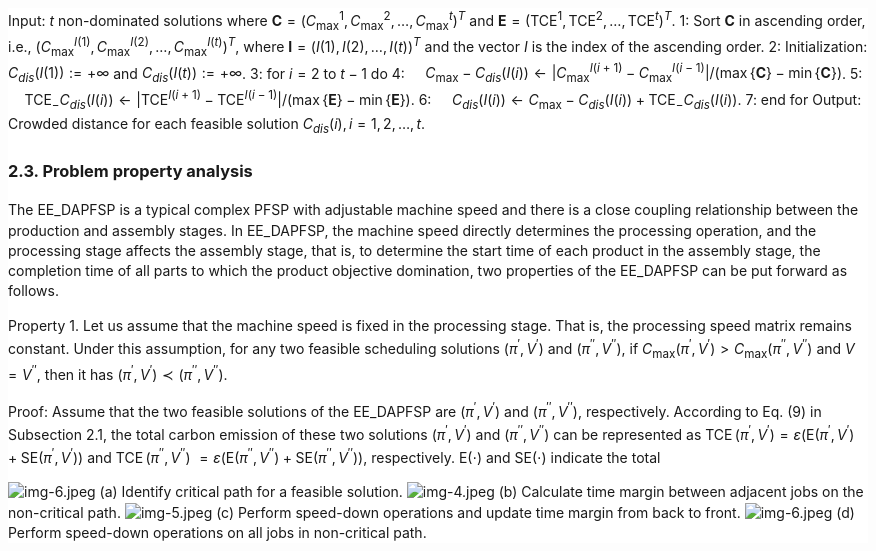 Input: $t$ non-dominated solutions where $\mathbf{C}=\left(C_{\max }^{1}, C_{\max }^{2}, \ldots, C_{\max }^{t}\right)^{T}$ and $\mathbf{E}=\left(\mathrm{TCE}^{1}, \mathrm{TCE}^{2}, \ldots, \mathrm{TCE}^{t}\right)^{T}$.
1: Sort $\mathbf{C}$ in ascending order, i.e., $\left(C_{\max }^{I(1)}, C_{\max }^{I(2)}, \ldots, C_{\max }^{I(t)}\right)^{T}$, where $\boldsymbol{I}=(I(1), I(2), \ldots, I(t))^{T}$ and the vector $I$ is the index of the ascending order.
2: Initialization: $C_{d i s}(I(1)):=+\infty$ and $C_{d i s}(I(t)):=+\infty$.
3: for $i=2$ to $t-1$ do
4: $\quad C_{\max }-C_{d i s}(I(i)) \leftarrow\left|C_{\max }^{I(i+1)}-C_{\max }^{I(i-1)}\right| /\left(\max \{\mathbf{C}\}-\min \{\mathbf{C}\}\right)$.
5: $\quad \operatorname{TCE}_{-} C_{d i s}(I(i)) \leftarrow\left|\operatorname{TCE}^{I(i+1)}-\operatorname{TCE}^{I(i-1)}\right| /\left(\max \{\mathbf{E}\}-\min \{\mathbf{E}\}\right)$.
6: $\quad C_{d i s}(I(i)) \leftarrow C_{\max }-C_{d i s}(I(i))+\operatorname{TCE}_{-} C_{d i s}(I(i))$.
7: end for
Output: Crowded distance for each feasible solution $C_{d i s}(i), i=1,2, \ldots, t$.

### 2.3. Problem property analysis

The EE_DAPFSP is a typical complex PFSP with adjustable machine speed and there is a close coupling relationship between the production and assembly stages. In EE_DAPFSP, the machine speed directly determines the processing operation, and the processing stage affects the assembly stage, that is, to determine the start time of each product in the assembly stage, the completion time of all parts to which the product
objective domination, two properties of the EE_DAPFSP can be put forward as follows.

Property 1. Let us assume that the machine speed is fixed in the processing stage. That is, the processing speed matrix remains constant. Under this assumption, for any two feasible scheduling solutions $\left(\pi^{\prime}, V^{\prime}\right)$ and $\left(\pi^{\prime \prime}, V^{\prime \prime}\right)$, if $C_{\max }\left(\pi^{\prime}, V^{\prime}\right)>C_{\max }\left(\pi^{\prime \prime}, V^{\prime \prime}\right)$ and $V=V^{\prime \prime}$, then it has $\left(\pi^{\prime}, V^{\prime}\right) \prec\left(\pi^{\prime \prime}, V^{\prime \prime}\right)$.

Proof: Assume that the two feasible solutions of the EE_DAPFSP are $\left(\pi^{\prime}, V^{\prime}\right)$ and $\left(\pi^{\prime \prime}, V^{\prime \prime}\right)$, respectively. According to Eq. (9) in Subsection 2.1, the total carbon emission of these two solutions $\left(\pi^{\prime}, V^{\prime}\right)$ and $\left(\pi^{\prime \prime}, V^{\prime \prime}\right)$ can be represented as $\operatorname{TCE}\left(\pi^{\prime}, V^{\prime}\right)=\varepsilon\left(\mathrm{E}\left(\pi^{\prime}, V^{\prime}\right)+\mathrm{SE}\left(\pi^{\prime}, V^{\prime}\right)\right)$ and $\operatorname{TCE}\left(\pi^{\prime \prime}, V^{\prime \prime}\right)$ $=\varepsilon\left(\mathrm{E}\left(\pi^{\prime \prime}, V^{\prime \prime}\right)+\mathrm{SE}\left(\pi^{\prime \prime}, V^{\prime \prime}\right)\right)$, respectively. $\mathrm{E}(\cdot)$ and $\mathrm{SE}(\cdot)$ indicate the total

![img-6.jpeg](img-6.jpeg)
(a) Identify critical path for a feasible solution.
![img-4.jpeg](img-4.jpeg)
(b) Calculate time margin between adjacent jobs on the non-critical path.
![img-5.jpeg](img-5.jpeg)
(c) Perform speed-down operations and update time margin from back to front.
![img-6.jpeg](img-6.jpeg)
(d) Perform speed-down operations on all jobs in non-critical path.
